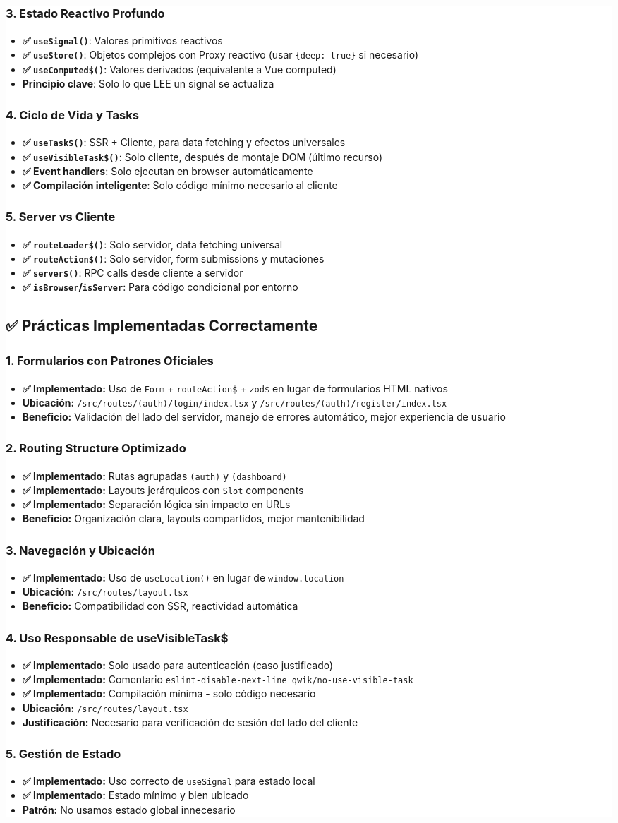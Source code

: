 ### 3. Estado Reactivo Profundo
- **✅ `useSignal()`**: Valores primitivos reactivos
- **✅ `useStore()`**: Objetos complejos con Proxy reactivo (usar `{deep: true}` si necesario)
- **✅ `useComputed$()`**: Valores derivados (equivalente a Vue computed)
- **Principio clave**: Solo lo que LEE un signal se actualiza

### 4. Ciclo de Vida y Tasks
- **✅ `useTask$()`**: SSR + Cliente, para data fetching y efectos universales
- **✅ `useVisibleTask$()`**: Solo cliente, después de montaje DOM (último recurso)
- **✅ Event handlers**: Solo ejecutan en browser automáticamente
- **✅ Compilación inteligente**: Solo código mínimo necesario al cliente

### 5. Server vs Cliente
- **✅ `routeLoader$()`**: Solo servidor, data fetching universal
- **✅ `routeAction$()`**: Solo servidor, form submissions y mutaciones
- **✅ `server$()`**: RPC calls desde cliente a servidor
- **✅ `isBrowser`/`isServer`**: Para código condicional por entorno

## ✅ Prácticas Implementadas Correctamente

### 1. Formularios con Patrones Oficiales
- **✅ Implementado:** Uso de `Form` + `routeAction$` + `zod$` en lugar de formularios HTML nativos
- **Ubicación:** `/src/routes/(auth)/login/index.tsx` y `/src/routes/(auth)/register/index.tsx`
- **Beneficio:** Validación del lado del servidor, manejo de errores automático, mejor experiencia de usuario

### 2. Routing Structure Optimizado
- **✅ Implementado:** Rutas agrupadas `(auth)` y `(dashboard)`
- **✅ Implementado:** Layouts jerárquicos con `Slot` components
- **✅ Implementado:** Separación lógica sin impacto en URLs
- **Beneficio:** Organización clara, layouts compartidos, mejor mantenibilidad

### 3. Navegación y Ubicación
- **✅ Implementado:** Uso de `useLocation()` en lugar de `window.location`
- **Ubicación:** `/src/routes/layout.tsx`
- **Beneficio:** Compatibilidad con SSR, reactividad automática

### 4. Uso Responsable de useVisibleTask$
- **✅ Implementado:** Solo usado para autenticación (caso justificado)
- **✅ Implementado:** Comentario `eslint-disable-next-line qwik/no-use-visible-task`
- **✅ Implementado:** Compilación mínima - solo código necesario
- **Ubicación:** `/src/routes/layout.tsx`
- **Justificación:** Necesario para verificación de sesión del lado del cliente

### 5. Gestión de Estado
- **✅ Implementado:** Uso correcto de `useSignal` para estado local
- **✅ Implementado:** Estado mínimo y bien ubicado
- **Patrón:** No usamos estado global innecesario
